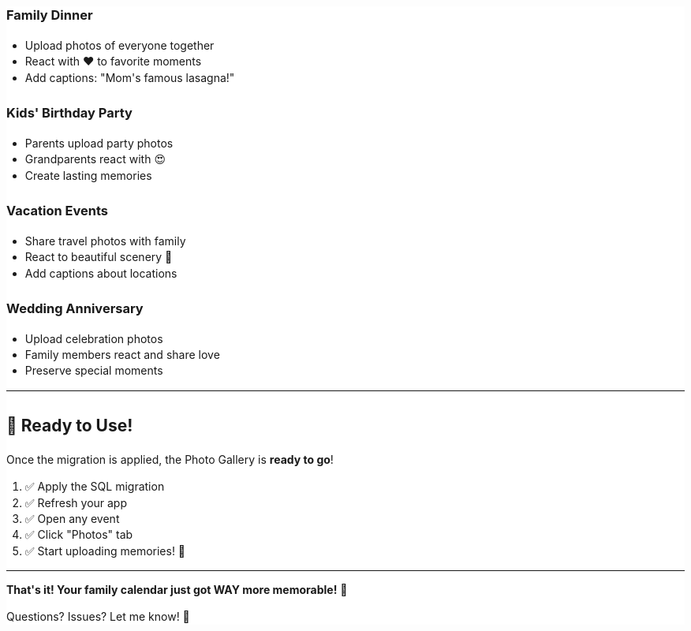### Family Dinner
- Upload photos of everyone together
- React with ❤️ to favorite moments
- Add captions: "Mom's famous lasagna!"

### Kids' Birthday Party
- Parents upload party photos
- Grandparents react with 😍
- Create lasting memories

### Vacation Events
- Share travel photos with family
- React to beautiful scenery 🎉
- Add captions about locations

### Wedding Anniversary
- Upload celebration photos
- Family members react and share love
- Preserve special moments

---

## 🚀 Ready to Use!

Once the migration is applied, the Photo Gallery is **ready to go**!

1. ✅ Apply the SQL migration
2. ✅ Refresh your app
3. ✅ Open any event
4. ✅ Click "Photos" tab
5. ✅ Start uploading memories! 📸

---

**That's it! Your family calendar just got WAY more memorable!** 🎉

Questions? Issues? Let me know! 💬
